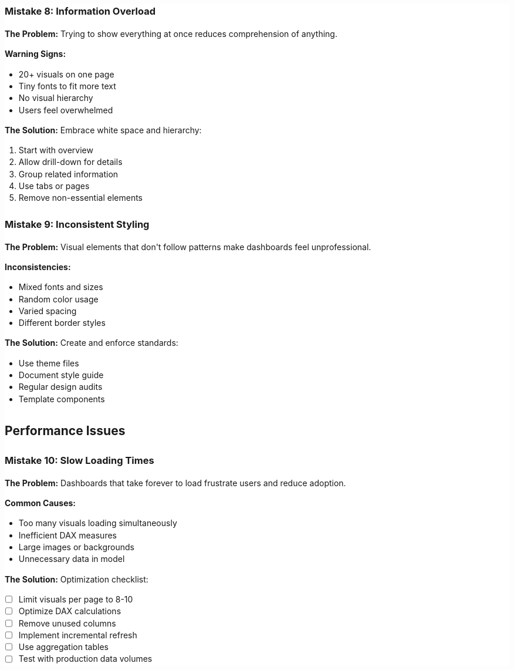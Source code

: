 ### Mistake 8: Information Overload

**The Problem:**
Trying to show everything at once reduces comprehension of anything.

**Warning Signs:**
- 20+ visuals on one page
- Tiny fonts to fit more text
- No visual hierarchy
- Users feel overwhelmed

**The Solution:**
Embrace white space and hierarchy:
1. Start with overview
2. Allow drill-down for details
3. Group related information
4. Use tabs or pages
5. Remove non-essential elements

### Mistake 9: Inconsistent Styling

**The Problem:**
Visual elements that don't follow patterns make dashboards feel unprofessional.

**Inconsistencies:**
- Mixed fonts and sizes
- Random color usage
- Varied spacing
- Different border styles

**The Solution:**
Create and enforce standards:
- Use theme files
- Document style guide
- Regular design audits
- Template components

## Performance Issues

### Mistake 10: Slow Loading Times

**The Problem:**
Dashboards that take forever to load frustrate users and reduce adoption.

**Common Causes:**
- Too many visuals loading simultaneously
- Inefficient DAX measures
- Large images or backgrounds
- Unnecessary data in model

**The Solution:**
Optimization checklist:
- [ ] Limit visuals per page to 8-10
- [ ] Optimize DAX calculations
- [ ] Remove unused columns
- [ ] Implement incremental refresh
- [ ] Use aggregation tables
- [ ] Test with production data volumes
